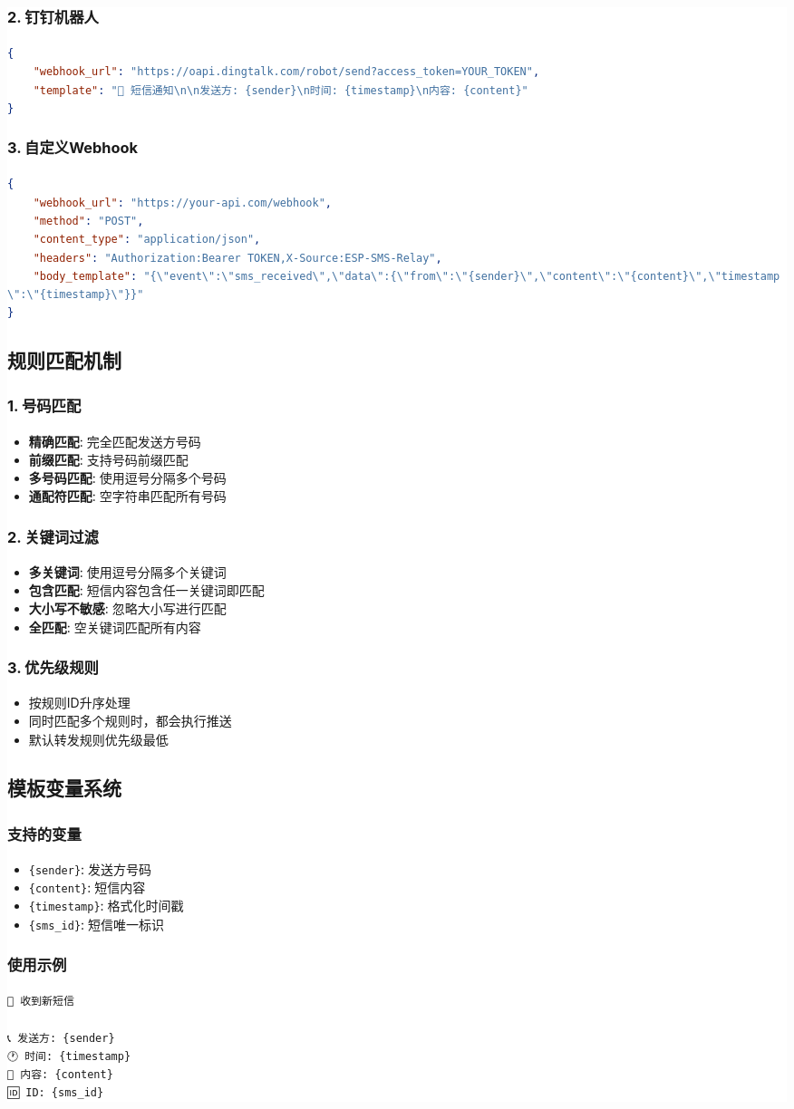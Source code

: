### 2. 钉钉机器人
```json
{
    "webhook_url": "https://oapi.dingtalk.com/robot/send?access_token=YOUR_TOKEN",
    "template": "📱 短信通知\n\n发送方: {sender}\n时间: {timestamp}\n内容: {content}"
}
```

### 3. 自定义Webhook
```json
{
    "webhook_url": "https://your-api.com/webhook",
    "method": "POST",
    "content_type": "application/json",
    "headers": "Authorization:Bearer TOKEN,X-Source:ESP-SMS-Relay",
    "body_template": "{\"event\":\"sms_received\",\"data\":{\"from\":\"{sender}\",\"content\":\"{content}\",\"timestamp\":\"{timestamp}\"}}"
}
```

## 规则匹配机制

### 1. 号码匹配
- **精确匹配**: 完全匹配发送方号码
- **前缀匹配**: 支持号码前缀匹配
- **多号码匹配**: 使用逗号分隔多个号码
- **通配符匹配**: 空字符串匹配所有号码

### 2. 关键词过滤
- **多关键词**: 使用逗号分隔多个关键词
- **包含匹配**: 短信内容包含任一关键词即匹配
- **大小写不敏感**: 忽略大小写进行匹配
- **全匹配**: 空关键词匹配所有内容

### 3. 优先级规则
- 按规则ID升序处理
- 同时匹配多个规则时，都会执行推送
- 默认转发规则优先级最低

## 模板变量系统

### 支持的变量
- `{sender}`: 发送方号码
- `{content}`: 短信内容
- `{timestamp}`: 格式化时间戳
- `{sms_id}`: 短信唯一标识

### 使用示例
```
📱 收到新短信

📞 发送方: {sender}
🕐 时间: {timestamp}
📄 内容: {content}
🆔 ID: {sms_id}
```
